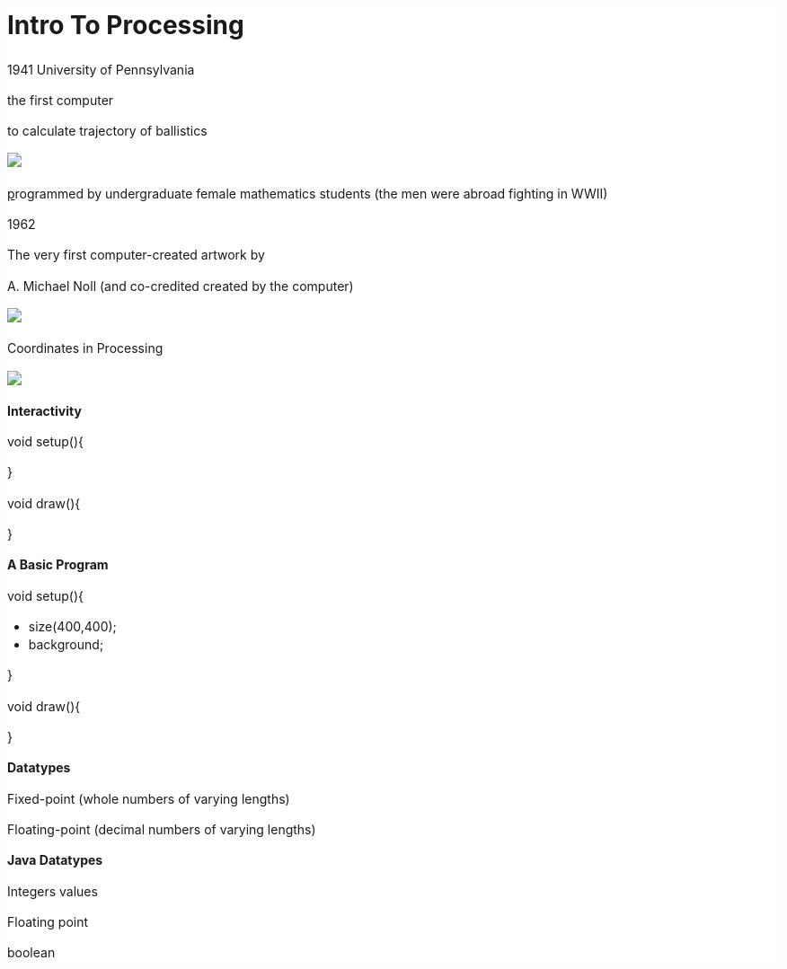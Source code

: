 # Intro To Processing

1941 University of Pennsylvania

the first computer

to calculate trajectory of ballistics

![](http://upload.wikimedia.org/wikipedia/commons/thumb/4/4e/Eniac.jpg/800px-Eniac.jpg)

[p](http://upload.wikimedia.org/wikipedia/commons/thumb/4/4e/Eniac.jpg/800px-Eniac.jpg)rogrammed by undergraduate female mathematics students (the men were abroad fighting in WWII)

1962

The very first computer-created artwork by

A. Michael Noll (and co-credited created by the computer)

![](http://www.dam.org/mix/noll-all-artworks-gaussian-quadratic--dam-13320-vK22o-de-2.jpg)

Coordinates in Processing

![](http://www.processing.org/tutorials/drawing/imgs/1.7.jpg)

**Interactivity**

void setup(){

}

void draw(){

}

**A Basic Program**

void setup(){

*   size(400,400);
*   background;

}

void draw(){

}

**Datatypes**

Fixed-point (whole numbers of varying lengths)

Floating-point (decimal numbers of varying lengths)

**Java Datatypes**

Integers values

Floating point

boolean
